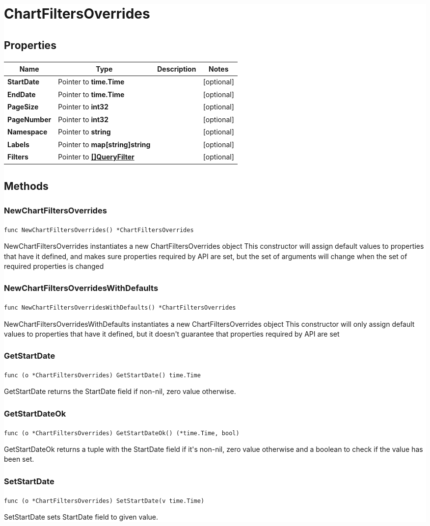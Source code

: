 # ChartFiltersOverrides

## Properties

Name | Type | Description | Notes
------------ | ------------- | ------------- | -------------
**StartDate** | Pointer to **time.Time** |  | [optional] 
**EndDate** | Pointer to **time.Time** |  | [optional] 
**PageSize** | Pointer to **int32** |  | [optional] 
**PageNumber** | Pointer to **int32** |  | [optional] 
**Namespace** | Pointer to **string** |  | [optional] 
**Labels** | Pointer to **map[string]string** |  | [optional] 
**Filters** | Pointer to [**[]QueryFilter**](QueryFilter.md) |  | [optional] 

## Methods

### NewChartFiltersOverrides

`func NewChartFiltersOverrides() *ChartFiltersOverrides`

NewChartFiltersOverrides instantiates a new ChartFiltersOverrides object
This constructor will assign default values to properties that have it defined,
and makes sure properties required by API are set, but the set of arguments
will change when the set of required properties is changed

### NewChartFiltersOverridesWithDefaults

`func NewChartFiltersOverridesWithDefaults() *ChartFiltersOverrides`

NewChartFiltersOverridesWithDefaults instantiates a new ChartFiltersOverrides object
This constructor will only assign default values to properties that have it defined,
but it doesn't guarantee that properties required by API are set

### GetStartDate

`func (o *ChartFiltersOverrides) GetStartDate() time.Time`

GetStartDate returns the StartDate field if non-nil, zero value otherwise.

### GetStartDateOk

`func (o *ChartFiltersOverrides) GetStartDateOk() (*time.Time, bool)`

GetStartDateOk returns a tuple with the StartDate field if it's non-nil, zero value otherwise
and a boolean to check if the value has been set.

### SetStartDate

`func (o *ChartFiltersOverrides) SetStartDate(v time.Time)`

SetStartDate sets StartDate field to given value.
